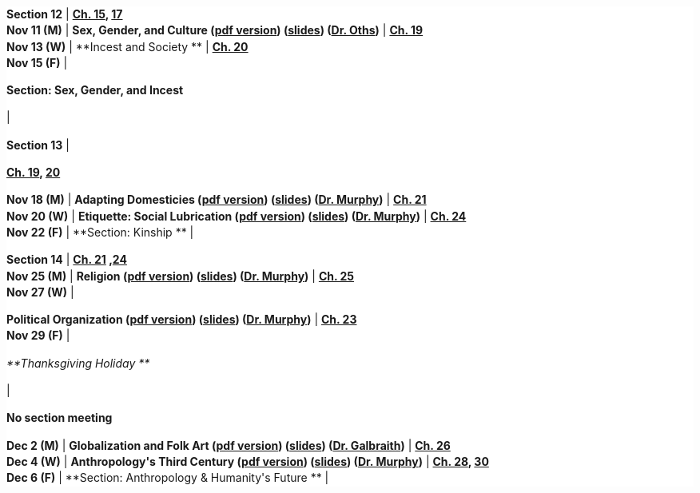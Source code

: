 **Section 12** | **[Ch.
15](http://cwx.prenhall.com/bookbind/pubbooks/ember4/chapter15/deluxe.html),
[17](http://cwx.prenhall.com/bookbind/pubbooks/ember4/chapter17/deluxe.html)**  
**Nov 11 (M)** | **Sex, Gender, and Culture ([pdf
version](pdf/genderculturesml.pdf)) ([slides](lessons/SexGenderCulture.htm))
([Dr. Oths](http://www.as.ua.edu/ant/oths.htm))** | [**Ch.
19**](http://cwx.prenhall.com/bookbind/pubbooks/ember4/chapter19/deluxe.html)  
**Nov 13 (W)** | **Incest and Society  ** | [**Ch.
20**](http://cwx.prenhall.com/bookbind/pubbooks/ember4/chapter20/deluxe.html)  
**Nov 15 (F)** |

**Section: Sex, Gender, and Incest**

|

**Section 13** |

**[Ch.
19](http://cwx.prenhall.com/bookbind/pubbooks/ember4/chapter19/deluxe.html), [
20](http://cwx.prenhall.com/bookbind/pubbooks/ember4/chapter20/deluxe.html)**  
  
**Nov 18 (M)** | **Adapting Domesticies ([pdf
version](pdf/domesticitysml.pdf)) ([slides](lessons/Domesticity.htm)) ([Dr.
Murphy](http://www.as.ua.edu/ant/murphy.htm))** | [**Ch.
21**](http://cwx.prenhall.com/bookbind/pubbooks/ember4/chapter21/deluxe.html)  
**Nov 20 (W)** | **Etiquette: Social Lubrication ([pdf
version](pdf/ettiquettesml.pdf)) ([slides](lessons/Ettiquette.htm))  ([Dr.
Murphy](http://www.as.ua.edu/ant/murphy.htm))** | [**Ch.
24**](http://cwx.prenhall.com/bookbind/pubbooks/ember4/chapter24/deluxe.html)  
**Nov 22 (F)** | **Section:   Kinship ** |

**Section 14** | **[Ch.
21](http://cwx.prenhall.com/bookbind/pubbooks/ember4/chapter21/deluxe.html)
,[24](http://cwx.prenhall.com/bookbind/pubbooks/ember4/chapter24/deluxe.html)**  
**Nov 25 (M)** | **Religion ([pdf version](pdf/religionsml.pdf))
([slides](lessons/Religion%20and%20Magic%20rev.htm)) ([Dr.
Murphy](http://www.as.ua.edu/ant/murphy.htm))** | [**Ch.
25**](http://cwx.prenhall.com/bookbind/pubbooks/ember4/chapter25/deluxe.html)  
**Nov 27 (W)** |

**Political Organization  ([pdf version](pdf/politicssml.pdf))
([slides](lessons/Politics%20&%20Political%20Organization.htm)) ([Dr.
Murphy](http://www.as.ua.edu/ant/murphy.htm))** | [**Ch.
23**](http://cwx.prenhall.com/bookbind/pubbooks/ember4/chapter23/deluxe.html)  
**Nov 29 (F)** |

_**Thanksgiving Holiday  **_

|

**No section meeting**  
  
**Dec 2 (M)** | **Globalization and Folk Art   ([pdf
version](pdf/globalartsml.pdf)) ([slides](lessons/Global%20Art.htm))  ([Dr.
Galbraith](http://www.as.ua.edu/ant/marysia.htm))** | [**Ch.
26**](http://cwx.prenhall.com/bookbind/pubbooks/ember4/chapter26/deluxe.html)  
**Dec 4 (W)** | **Anthropology's Third Century ([pdf
version](pdf/ant3centurysml.pdf))
([slides](lessons/Anthropology's%20Third%20Century.htm)) ([Dr.
Murphy](http://www.as.ua.edu/ant/murphy.htm))** | **[Ch.
28](http://cwx.prenhall.com/bookbind/pubbooks/ember4/chapter28/deluxe.html),
[30](http://cwx.prenhall.com/bookbind/pubbooks/ember4/chapter30/deluxe.html)**  
**Dec 6 (F)** | **Section: Anthropology & Humanity's Future ** |
